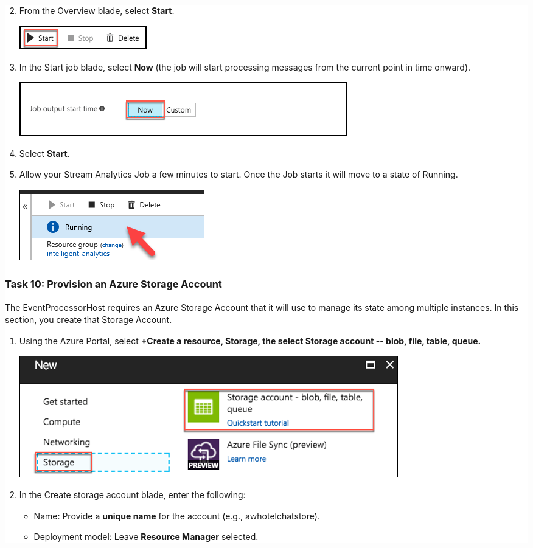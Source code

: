 2.  From the Overview blade, select **Start**.
    
    ![The Now button is selected.](images/Hands-onlabstep-by-step-Intelligentanalyticsimages/media/image62.png "Now button")

3.  In the Start job blade, select **Now** (the job will start processing messages from the current point in time onward).

    ![For Job output start time, the New button is selected.](images/Hands-onlabstep-by-step-Intelligentanalyticsimages/media/image63.png "Start job blade, Now button")

4.  Select **Start**.

5.  Allow your Stream Analytics Job a few minutes to start. Once the Job starts it will move to a state of Running.

    ![The Stream Analytics job is shown in the Azrue portal with a state of Running.](images/Hands-onlabstep-by-step-Intelligentanalyticsimages/media/image64.png "Stream analytics job running")

### Task 10: Provision an Azure Storage Account

The EventProcessorHost requires an Azure Storage Account that it will use to manage its state among multiple instances. In this section, you create that Storage Account.

1.  Using the Azure Portal, select **+Create a resource, Storage, the select Storage account -- blob, file, table, queue.**

    ![In the Azure Portal, in the New pane, Storage, and Storage account - blob, file, table queue (Quickstart tutorial) are circled.](images/Hands-onlabstep-by-step-Intelligentanalyticsimages/media/image65.png "Azure new storage account")

2.  In the Create storage account blade, enter the following:

    -   Name: Provide a **unique name** for the account (e.g., awhotelchatstore).

    -   Deployment model: Leave **Resource Manager** selected.
